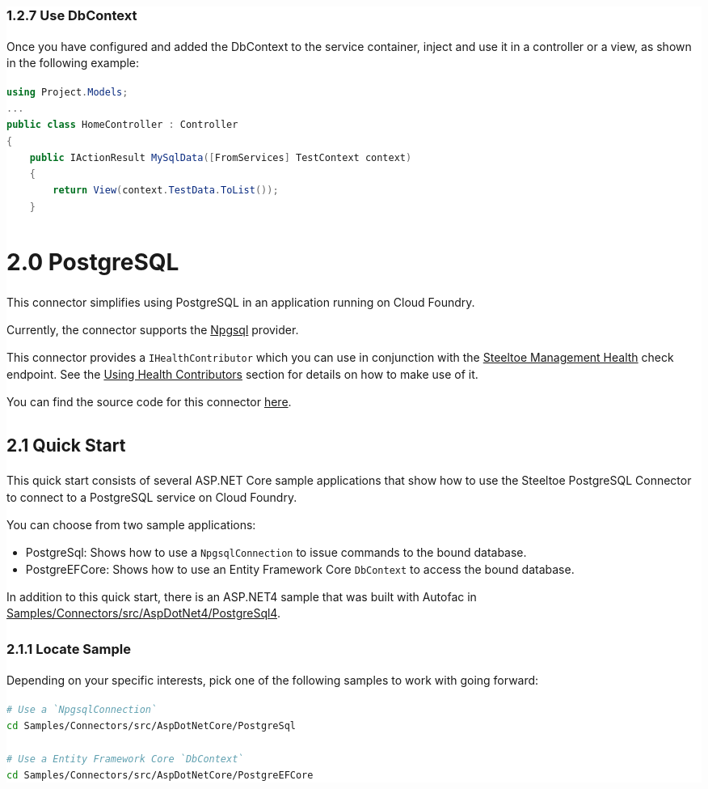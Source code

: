 ### 1.2.7 Use DbContext

Once you have configured and added the DbContext to the service container, inject and use it in a controller or a view, as shown in the following example:

```csharp
using Project.Models;
...
public class HomeController : Controller
{
    public IActionResult MySqlData([FromServices] TestContext context)
    {
        return View(context.TestData.ToList());
    }
```

# 2.0 PostgreSQL

This connector simplifies using PostgreSQL in an application running on Cloud Foundry.

Currently, the connector supports the [Npgsql](https://www.npgsql.org/) provider.

This connector provides a `IHealthContributor` which you can use in conjunction with the [Steeltoe Management Health](https://steeltoe.io/docs/steeltoe-management/#1-2-3-health) check endpoint.  See the [Using Health Contributors](#using-health-contributors) section for details on how to make use of it.

You can find the source code for this connector [here](https://github.com/SteeltoeOSS/Connectors).

## 2.1 Quick Start

This quick start consists of several ASP.NET Core sample applications that show how to use the Steeltoe PostgreSQL Connector to connect to a PostgreSQL service on Cloud Foundry.

You can choose from two sample applications:

* PostgreSql: Shows how to use a `NpgsqlConnection` to issue commands to the bound database.
* PostgreEFCore: Shows how to use an Entity Framework Core `DbContext` to access the bound database.

In addition to this quick start, there is an ASP.NET4 sample that was built with Autofac in [Samples/Connectors/src/AspDotNet4/PostgreSql4](https://github.com/SteeltoeOSS/Samples/tree/dev/Connectors/src/AspDotNet4/PostgreSql4).

### 2.1.1 Locate Sample

Depending on your specific interests, pick one of the following samples to work with going forward:

```bash
# Use a `NpgsqlConnection`
cd Samples/Connectors/src/AspDotNetCore/PostgreSql

# Use a Entity Framework Core `DbContext`
cd Samples/Connectors/src/AspDotNetCore/PostgreEFCore
```
